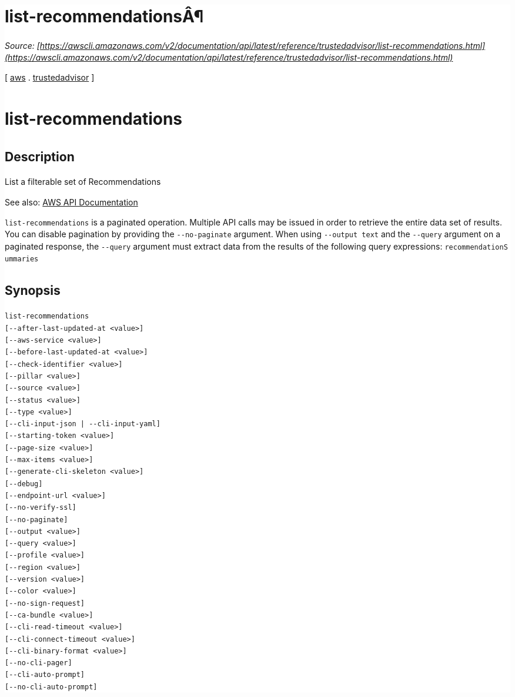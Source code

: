 # list-recommendationsÂ¶

*Source: [https://awscli.amazonaws.com/v2/documentation/api/latest/reference/trustedadvisor/list-recommendations.html](https://awscli.amazonaws.com/v2/documentation/api/latest/reference/trustedadvisor/list-recommendations.html)*

[ [aws](https://awscli.amazonaws.com/v2/documentation/api/latest/reference/index.html#cli-aws) . [trustedadvisor](https://awscli.amazonaws.com/v2/documentation/api/latest/reference/trustedadvisor/index.html#cli-aws-trustedadvisor) ]

# list-recommendations

## Description

List a filterable set of Recommendations

See also: [AWS API Documentation](https://docs.aws.amazon.com/goto/WebAPI/trustedadvisor-2022-09-15/ListRecommendations)

`list-recommendations` is a paginated operation. Multiple API calls may be issued in order to retrieve the entire data set of results. You can disable pagination by providing the `--no-paginate` argument.
When using `--output text` and the `--query` argument on a paginated response, the `--query` argument must extract data from the results of the following query expressions: `recommendationSummaries`

## Synopsis

```
list-recommendations
[--after-last-updated-at <value>]
[--aws-service <value>]
[--before-last-updated-at <value>]
[--check-identifier <value>]
[--pillar <value>]
[--source <value>]
[--status <value>]
[--type <value>]
[--cli-input-json | --cli-input-yaml]
[--starting-token <value>]
[--page-size <value>]
[--max-items <value>]
[--generate-cli-skeleton <value>]
[--debug]
[--endpoint-url <value>]
[--no-verify-ssl]
[--no-paginate]
[--output <value>]
[--query <value>]
[--profile <value>]
[--region <value>]
[--version <value>]
[--color <value>]
[--no-sign-request]
[--ca-bundle <value>]
[--cli-read-timeout <value>]
[--cli-connect-timeout <value>]
[--cli-binary-format <value>]
[--no-cli-pager]
[--cli-auto-prompt]
[--no-cli-auto-prompt]
```
